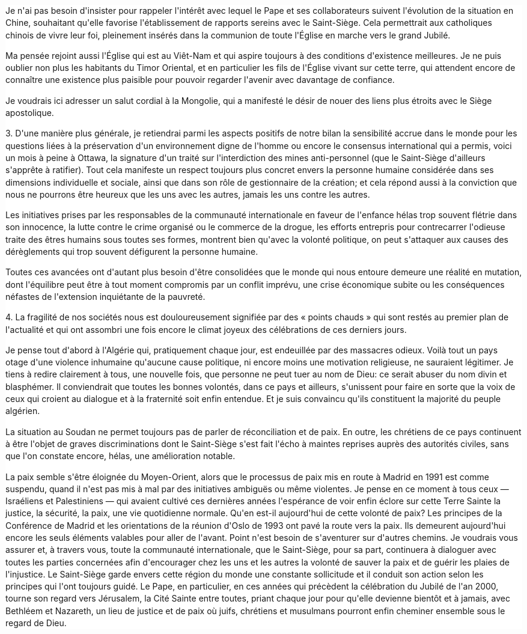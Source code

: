 Je n'ai pas besoin d'insister pour rappeler l'intérêt avec lequel le Pape et ses collaborateurs suivent l'évolution de la situation en Chine, souhaitant qu'elle favorise l'établissement de rapports sereins avec le Saint-Siège. Cela permettrait aux catholiques chinois de vivre leur foi, pleinement insérés dans la communion de toute l'Église en marche vers le grand Jubilé.

Ma pensée rejoint aussi l'Église qui est au Viêt-Nam et qui aspire toujours à des conditions d'existence meilleures. Je ne puis oublier non plus les habitants du Timor Oriental, et en particulier les fils de l'Église vivant sur cette terre, qui attendent encore de connaître une existence plus paisible pour pouvoir regarder l'avenir avec davantage de confiance.

Je voudrais ici adresser un salut cordial à la Mongolie, qui a manifesté le désir de nouer des liens plus étroits avec le Siège apostolique.

3\. D'une manière plus générale, je retiendrai parmi les aspects positifs de notre bilan la sensibilité accrue dans le monde pour les questions liées à la préservation d'un environnement digne de l'homme ou encore le consensus international qui a permis, voici un mois à peine à Ottawa, la signature d'un traité sur l'interdiction des mines anti-personnel (que le Saint-Siège d'ailleurs s'apprête à ratifier). Tout cela manifeste un respect toujours plus concret envers la personne humaine considérée dans ses dimensions individuelle et sociale, ainsi que dans son rôle de gestionnaire de la création; et cela répond aussi à la conviction que nous ne pourrons être heureux que les uns avec les autres, jamais les uns contre les autres.

Les initiatives prises par les responsables de la communauté internationale en faveur de l'enfance hélas trop souvent flétrie dans son innocence, la lutte contre le crime organisé ou le commerce de la drogue, les efforts entrepris pour contrecarrer l'odieuse traite des êtres humains sous toutes ses formes, montrent bien qu'avec la volonté politique, on peut s'attaquer aux causes des dérèglements qui trop souvent défigurent la personne humaine.

Toutes ces avancées ont d'autant plus besoin d'être consolidées que le monde qui nous entoure demeure une réalité en mutation, dont l'équilibre peut être à tout moment compromis par un conflit imprévu, une crise économique subite ou les conséquences néfastes de l'extension inquiétante de la pauvreté.

4\. La fragilité de nos sociétés nous est douloureusement signifiée par des « points chauds » qui sont restés au premier plan de l'actualité et qui ont assombri une fois encore le climat joyeux des célébrations de ces derniers jours.

Je pense tout d'abord à l'Algérie qui, pratiquement chaque jour, est endeuillée par des massacres odieux. Voilà tout un pays otage d'une violence inhumaine qu'aucune cause politique, ni encore moins une motivation religieuse, ne sauraient légitimer. Je tiens à redire clairement à tous, une nouvelle fois, que personne ne peut tuer au nom de Dieu: ce serait abuser du nom divin et blasphémer. Il conviendrait que toutes les bonnes volontés, dans ce pays et ailleurs, s'unissent pour faire en sorte que la voix de ceux qui croient au dialogue et à la fraternité soit enfin entendue. Et je suis convaincu qu'ils constituent la majorité du peuple algérien.

La situation au Soudan ne permet toujours pas de parler de réconciliation et de paix. En outre, les chrétiens de ce pays continuent à être l'objet de graves discriminations dont le Saint-Siège s'est fait l'écho à maintes reprises auprès des autorités civiles, sans que l'on constate encore, hélas, une amélioration notable.

La paix semble s'être éloignée du Moyen-Orient, alors que le processus de paix mis en route à Madrid en 1991 est comme suspendu, quand il n'est pas mis à mal par des initiatives ambiguës ou même violentes. Je pense en ce moment à tous ceux — Israéliens et Palestiniens — qui avaient cultivé ces dernières années l'espérance de voir enfin éclore sur cette Terre Sainte la justice, la sécurité, la paix, une vie quotidienne normale. Qu'en est-il aujourd'hui de cette volonté de paix? Les principes de la Conférence de Madrid et les orientations de la réunion d'Oslo de 1993 ont pavé la route vers la paix. Ils demeurent aujourd'hui encore les seuls éléments valables pour aller de l'avant. Point n'est besoin de s'aventurer sur d'autres chemins. Je voudrais vous assurer et, à travers vous, toute la communauté internationale, que le Saint-Siège, pour sa part, continuera à dialoguer avec toutes les parties concernées afin d'encourager chez les uns et les autres la volonté de sauver la paix et de guérir les plaies de l'injustice. Le Saint-Siège garde envers cette région du monde une constante sollicitude et il conduit son action selon les principes qui l'ont toujours guidé. Le Pape, en particulier, en ces années qui précèdent la célébration du Jubilé de l'an 2000, tourne son regard vers Jérusalem, la Cité Sainte entre toutes, priant chaque jour pour qu'elle devienne bientôt et à jamais, avec Bethléem et Nazareth, un lieu de justice et de paix où juifs, chrétiens et musulmans pourront enfin cheminer ensemble sous le regard de Dieu.
